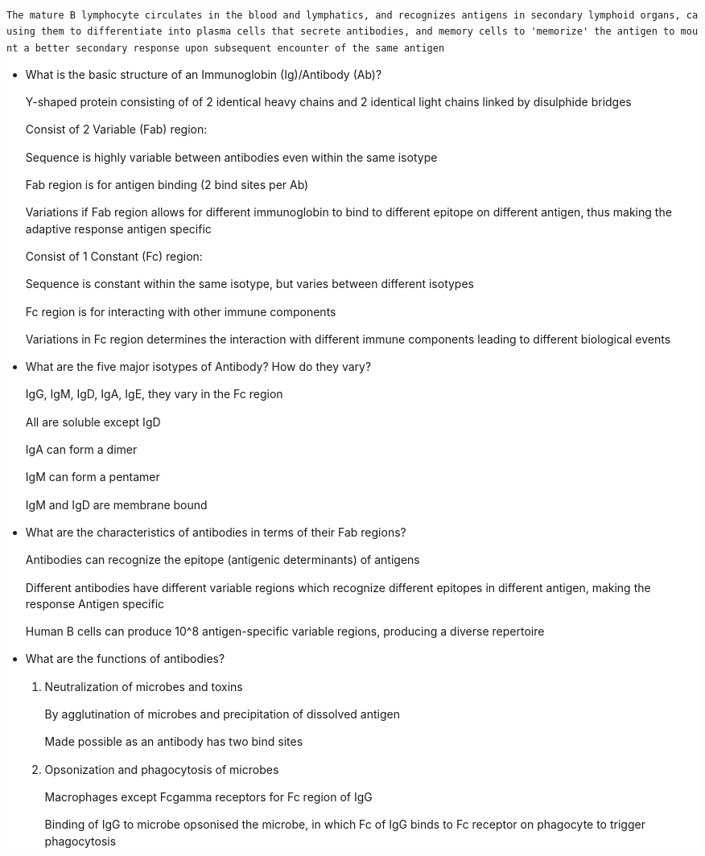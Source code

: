     The mature B lymphocyte circulates in the blood and lymphatics, and recognizes antigens in secondary lymphoid organs, causing them to differentiate into plasma cells that secrete antibodies, and memory cells to 'memorize' the antigen to mount a better secondary response upon subsequent encounter of the same antigen
    
- What is the basic structure of an Immunoglobin (Ig)/Antibody (Ab)?
    
    Y-shaped protein consisting of of 2 identical heavy chains and 2 identical light chains linked by disulphide bridges
    
    Consist of 2 Variable (Fab) region:
    
    Sequence is highly variable between antibodies even within the same isotype
    
    Fab region is for antigen binding (2 bind sites per Ab)
    
    Variations if Fab region allows for different immunoglobin to bind to different epitope on different antigen, thus making the adaptive response antigen specific
    
    Consist of 1 Constant (Fc) region:
    
    Sequence is constant within the same isotype, but varies between different isotypes
    
    Fc region is for interacting with other immune components
    
    Variations in Fc region determines the interaction with different immune components leading to different biological events
    
- What are the five major isotypes of Antibody? How do they vary?
    
    IgG, IgM, IgD, IgA, IgE, they vary in the Fc region
    
    All are soluble except IgD
    
    IgA can form a dimer
    
    IgM can form a pentamer
    
    IgM and IgD are membrane bound
    
- What are the characteristics of antibodies in terms of their Fab regions?
    
    Antibodies can recognize the epitope (antigenic determinants) of antigens
    
    Different antibodies have different variable regions which recognize different epitopes in different antigen, making the response Antigen specific
    
    Human B cells can produce 10^8 antigen-specific variable regions, producing a diverse repertoire
    
- What are the functions of antibodies?
    1. Neutralization of microbes and toxins
        
        By agglutination of microbes and precipitation of dissolved antigen
        
        Made possible as an antibody has two bind sites
        
    2. Opsonization and phagocytosis of microbes
        
        Macrophages except Fcgamma receptors for Fc region of IgG
        
        Binding of IgG to microbe opsonised the microbe, in which Fc of IgG binds to Fc receptor on phagocyte to trigger phagocytosis
        
